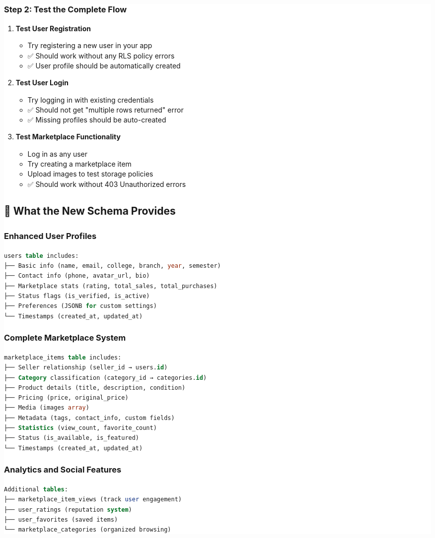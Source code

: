 ### Step 2: Test the Complete Flow

1. **Test User Registration**
   - Try registering a new user in your app
   - ✅ Should work without any RLS policy errors
   - ✅ User profile should be automatically created

2. **Test User Login**
   - Try logging in with existing credentials
   - ✅ Should not get "multiple rows returned" error
   - ✅ Missing profiles should be auto-created

3. **Test Marketplace Functionality**
   - Log in as any user
   - Try creating a marketplace item
   - Upload images to test storage policies
   - ✅ Should work without 403 Unauthorized errors

## 🔧 What the New Schema Provides

### Enhanced User Profiles
```sql
users table includes:
├── Basic info (name, email, college, branch, year, semester)
├── Contact info (phone, avatar_url, bio)
├── Marketplace stats (rating, total_sales, total_purchases)
├── Status flags (is_verified, is_active)
├── Preferences (JSONB for custom settings)
└── Timestamps (created_at, updated_at)
```

### Complete Marketplace System
```sql
marketplace_items table includes:
├── Seller relationship (seller_id → users.id)
├── Category classification (category_id → categories.id)
├── Product details (title, description, condition)
├── Pricing (price, original_price)
├── Media (images array)
├── Metadata (tags, contact_info, custom fields)
├── Statistics (view_count, favorite_count)
├── Status (is_available, is_featured)
└── Timestamps (created_at, updated_at)
```

### Analytics and Social Features
```sql
Additional tables:
├── marketplace_item_views (track user engagement)
├── user_ratings (reputation system)
├── user_favorites (saved items)
└── marketplace_categories (organized browsing)
```

